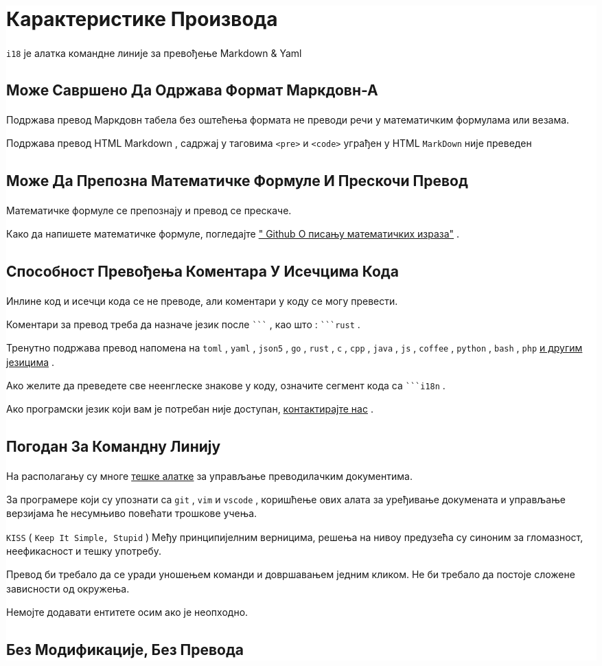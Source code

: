 # Карактеристике Производа

`i18` је алатка командне линије за превођење Markdown & Yaml

## Може Савршено Да Одржава Формат Маркдовн-А

Подржава превод Маркдовн табела без оштећења формата не преводи речи у математичким формулама или везама.

Подржава превод HTML Markdown , садржај у таговима `<pre>` и `<code>` уграђен у HTML `MarkDown` није преведен

## Може Да Препозна Математичке Формуле И Прескочи Превод

Математичке формуле се препознају и превод се прескаче.

Како да напишете математичке формуле, погледајте [" Github О писању математичких израза"](https://docs.github.com/get-started/writing-on-github/working-with-advanced-formatting/writing-mathematical-expressions#about-writing-mathematical-expressions) .

## Способност Превођења Коментара У Исечцима Кода

Инлине код и исечци кода се не преводе, али коментари у коду се могу превести.

Коментари за превод треба да назначе језик после ` ``` ` , као што : ` ```rust ` .

Тренутно подржава превод напомена на `toml` , `yaml` , `json5` , `go` , `rust` , `c` , `cpp` , `java` , `js` , `coffee` , `python` , `bash` , `php` [и другим језицима](https://github.com/i18n-site/rust/blob/main/getc/src/style.rs#L14) .

Ако желите да преведете све неенглеске знакове у коду, означите сегмент кода са ` ```i18n ` .

Ако програмски језик који вам је потребан није доступан, [контактирајте нас](https://groups.google.com/g/i18n-site) .

## Погодан За Командну Линију

На располагању су многе [тешке алатке](https://www.capterra.com/translation-management-software) за управљање преводилачким документима.

За програмере који су упознати са `git` , `vim` и `vscode` , коришћење ових алата за уређивање докумената и управљање верзијама ће несумњиво повећати трошкове учења.

`KISS` ( `Keep It Simple, Stupid` ) Међу принципијелним верницима, решења на нивоу предузећа су синоним за гломазност, неефикасност и тешку употребу.

Превод би требало да се уради уношењем команди и довршавањем једним кликом. Не би требало да постоје сложене зависности од окружења.

Немојте додавати ентитете осим ако је неопходно.

## Без Модификације, Без Превода
